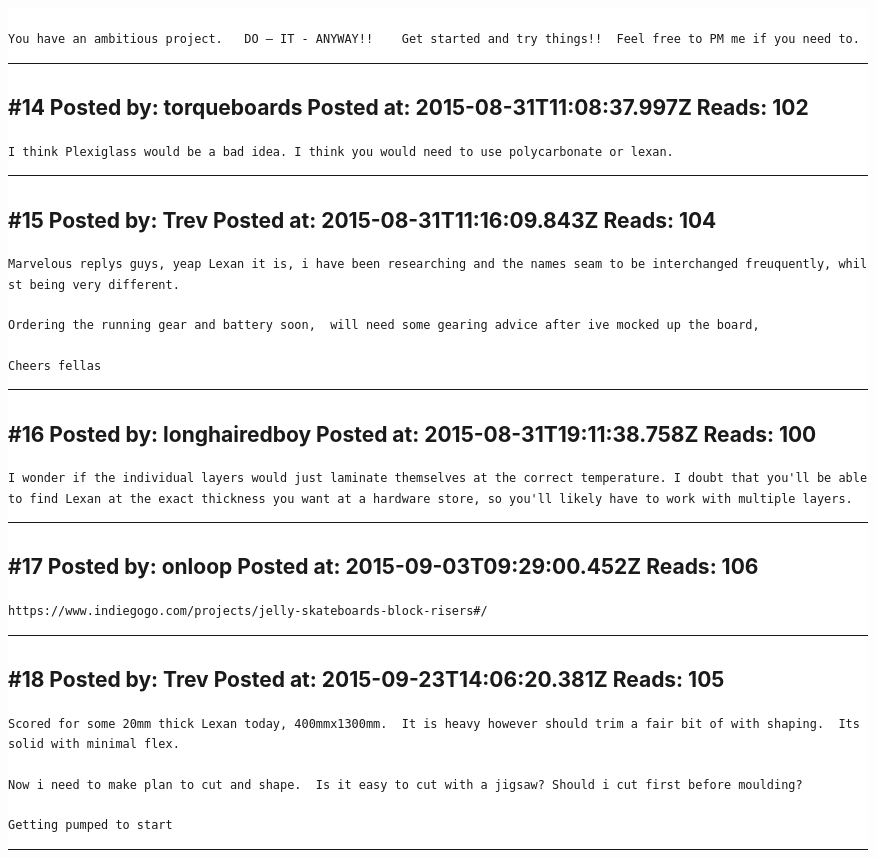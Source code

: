 ```

You have an ambitious project.   DO – IT - ANYWAY!!    Get started and try things!!  Feel free to PM me if you need to.
```

---
## \#14 Posted by: torqueboards Posted at: 2015-08-31T11:08:37.997Z Reads: 102

```
I think Plexiglass would be a bad idea. I think you would need to use polycarbonate or lexan.
```

---
## \#15 Posted by: Trev Posted at: 2015-08-31T11:16:09.843Z Reads: 104

```
Marvelous replys guys, yeap Lexan it is, i have been researching and the names seam to be interchanged freuquently, whilst being very different.

Ordering the running gear and battery soon,  will need some gearing advice after ive mocked up the board,

Cheers fellas
```

---
## \#16 Posted by: longhairedboy Posted at: 2015-08-31T19:11:38.758Z Reads: 100

```
I wonder if the individual layers would just laminate themselves at the correct temperature. I doubt that you'll be able to find Lexan at the exact thickness you want at a hardware store, so you'll likely have to work with multiple layers.
```

---
## \#17 Posted by: onloop Posted at: 2015-09-03T09:29:00.452Z Reads: 106

```
https://www.indiegogo.com/projects/jelly-skateboards-block-risers#/
```

---
## \#18 Posted by: Trev Posted at: 2015-09-23T14:06:20.381Z Reads: 105

```
Scored for some 20mm thick Lexan today, 400mmx1300mm.  It is heavy however should trim a fair bit of with shaping.  Its solid with minimal flex.

Now i need to make plan to cut and shape.  Is it easy to cut with a jigsaw? Should i cut first before moulding?

Getting pumped to start
```

---
